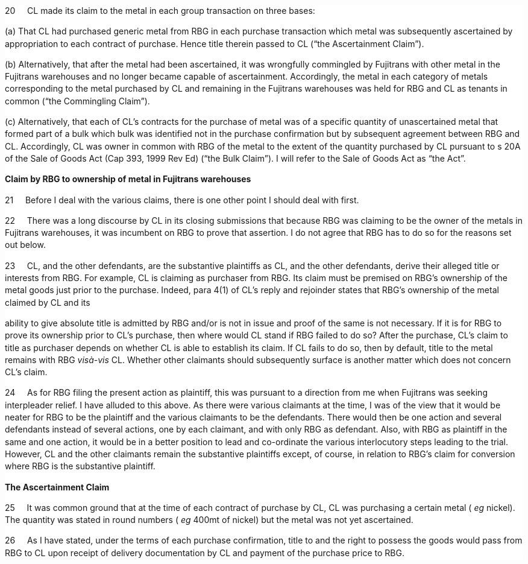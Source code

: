 20     CL made its claim to the metal in each group transaction on three bases: 

 (a) That CL had purchased generic metal from RBG in each purchase transaction which metal was subsequently ascertained by appropriation to each contract of purchase. Hence title therein passed to CL (“the Ascertainment Claim”). 

 (b) Alternatively, that after the metal had been ascertained, it was wrongfully commingled by Fujitrans with other metal in the Fujitrans warehouses and no longer became capable of ascertainment. Accordingly, the metal in each category of metals corresponding to the metal purchased by CL and remaining in the Fujitrans warehouses was held for RBG and CL as tenants in common (“the Commingling Claim”). 

 (c) Alternatively, that each of CL’s contracts for the purchase of metal was of a specific quantity of unascertained metal that formed part of a bulk which bulk was identified not in the purchase confirmation but by subsequent agreement between RBG and CL. Accordingly, CL was owner in common with RBG of the metal to the extent of the quantity purchased by CL pursuant to s 20A of the Sale of Goods Act (Cap 393, 1999 Rev Ed) (“the Bulk Claim”). I will refer to the Sale of Goods Act as “the Act”. 

**Claim by RBG to ownership of metal in Fujitrans warehouses** 

21     Before I deal with the various claims, there is one other point I should deal with first. 

22     There was a long discourse by CL in its closing submissions that because RBG was claiming to be the owner of the metals in Fujitrans warehouses, it was incumbent on RBG to prove that assertion. I do not agree that RBG has to do so for the reasons set out below. 

23     CL, and the other defendants, are the substantive plaintiffs as CL, and the other defendants, derive their alleged title or interests from RBG. For example, CL is claiming as purchaser from RBG. Its claim must be premised on RBG’s ownership of the metal goods just prior to the purchase. Indeed, para 4(1) of CL’s reply and rejoinder states that RBG’s ownership of the metal claimed by CL and its 


ability to give absolute title is admitted by RBG and/or is not in issue and proof of the same is not necessary. If it is for RBG to prove its ownership prior to CL’s purchase, then where would CL stand if RBG failed to do so? After the purchase, CL’s claim to title as purchaser depends on whether CL is able to establish its claim. If CL fails to do so, then by default, title to the metal remains with RBG _visà-vis_ CL. Whether other claimants should subsequently surface is another matter which does not concern CL’s claim. 

24     As for RBG filing the present action as plaintiff, this was pursuant to a direction from me when Fujitrans was seeking interpleader relief. I have alluded to this above. As there were various claimants at the time, I was of the view that it would be neater for RBG to be the plaintiff and the various claimants to be the defendants. There would then be one action and several defendants instead of several actions, one by each claimant, and with only RBG as defendant. Also, with RBG as plaintiff in the same and one action, it would be in a better position to lead and co-ordinate the various interlocutory steps leading to the trial. However, CL and the other claimants remain the substantive plaintiffs except, of course, in relation to RBG’s claim for conversion where RBG is the substantive plaintiff. 

**The Ascertainment Claim** 

25     It was common ground that at the time of each contract of purchase by CL, CL was purchasing a certain metal ( _eg_ nickel). The quantity was stated in round numbers ( _eg_ 400mt of nickel) but the metal was not yet ascertained. 

26     As I have stated, under the terms of each purchase confirmation, title to and the right to possess the goods would pass from RBG to CL upon receipt of delivery documentation by CL and payment of the purchase price to RBG. 

